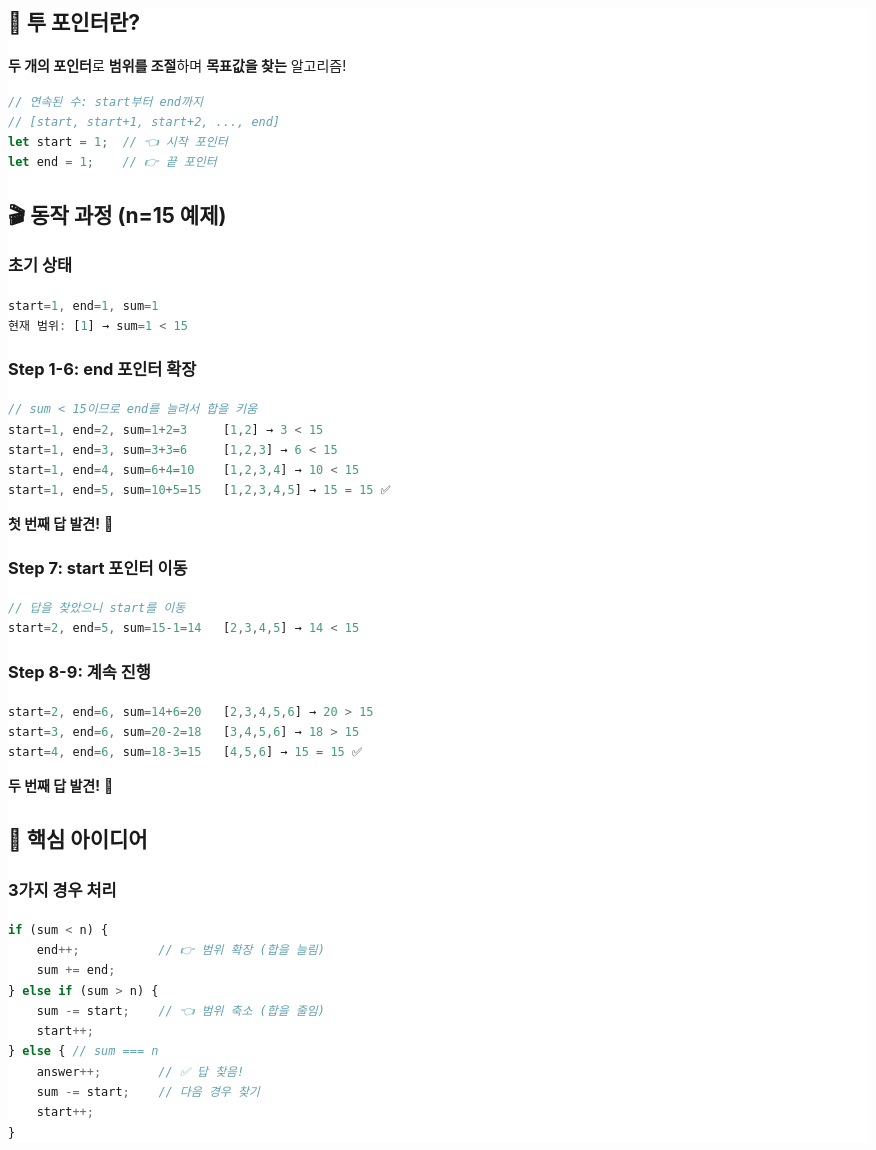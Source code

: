 ## **📖 투 포인터란?**

**두 개의 포인터**로 **범위를 조절**하며 **목표값을 찾는** 알고리즘!

```typescript
// 연속된 수: start부터 end까지
// [start, start+1, start+2, ..., end]
let start = 1;  // 👈 시작 포인터
let end = 1;    // 👉 끝 포인터
```


## **🎬 동작 과정 (n=15 예제)**

### **초기 상태**
```typescript
start=1, end=1, sum=1
현재 범위: [1] → sum=1 < 15
```


### **Step 1-6: end 포인터 확장**
```typescript
// sum < 15이므로 end를 늘려서 합을 키움
start=1, end=2, sum=1+2=3     [1,2] → 3 < 15
start=1, end=3, sum=3+3=6     [1,2,3] → 6 < 15  
start=1, end=4, sum=6+4=10    [1,2,3,4] → 10 < 15
start=1, end=5, sum=10+5=15   [1,2,3,4,5] → 15 = 15 ✅
```

**첫 번째 답 발견!** 🎉

### **Step 7: start 포인터 이동**
```typescript
// 답을 찾았으니 start를 이동
start=2, end=5, sum=15-1=14   [2,3,4,5] → 14 < 15
```


### **Step 8-9: 계속 진행**
```typescript
start=2, end=6, sum=14+6=20   [2,3,4,5,6] → 20 > 15
start=3, end=6, sum=20-2=18   [3,4,5,6] → 18 > 15  
start=4, end=6, sum=18-3=15   [4,5,6] → 15 = 15 ✅
```

**두 번째 답 발견!** 🎉

## **🧠 핵심 아이디어**

### **3가지 경우 처리**
```typescript
if (sum < n) {
    end++;           // 👉 범위 확장 (합을 늘림)
    sum += end;
} else if (sum > n) {
    sum -= start;    // 👈 범위 축소 (합을 줄임)  
    start++;
} else { // sum === n
    answer++;        // ✅ 답 찾음!
    sum -= start;    // 다음 경우 찾기
    start++;
}
```
